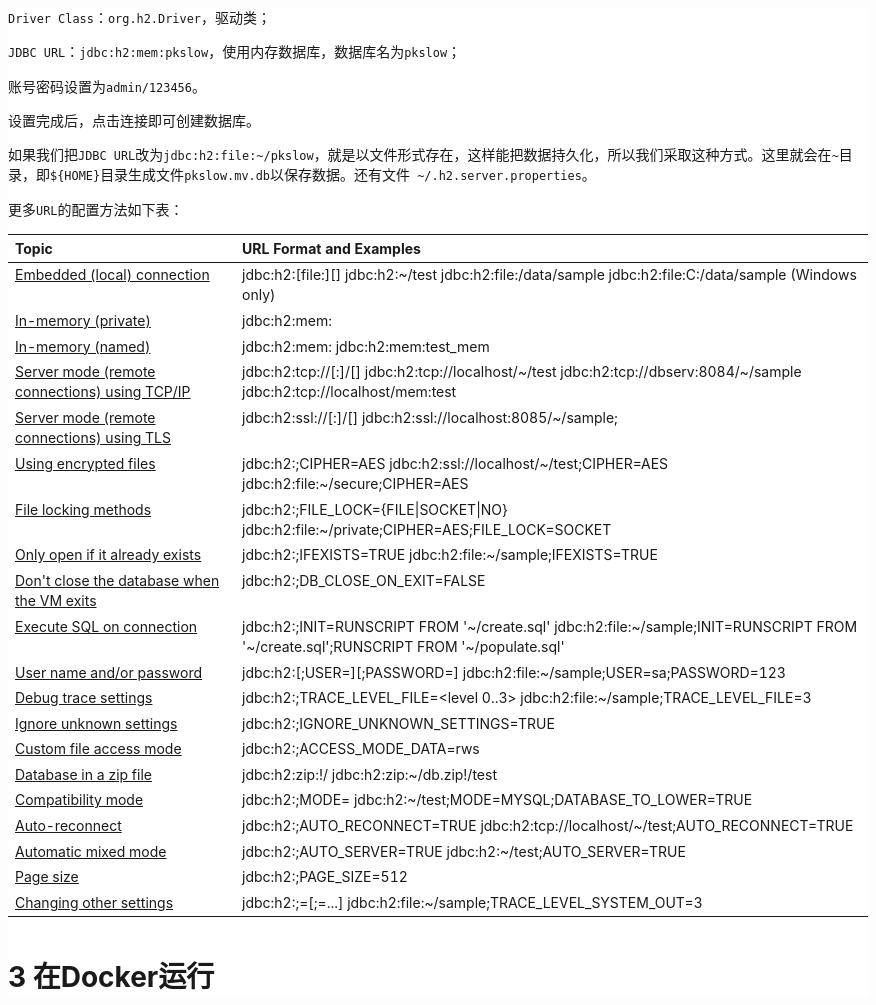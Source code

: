 `Driver Class`：`org.h2.Driver`，驱动类；

`JDBC URL`：`jdbc:h2:mem:pkslow`，使用内存数据库，数据库名为`pkslow`；

账号密码设置为`admin/123456`。

设置完成后，点击连接即可创建数据库。



如果我们把`JDBC URL`改为`jdbc:h2:file:~/pkslow`，就是以文件形式存在，这样能把数据持久化，所以我们采取这种方式。这里就会在`~`目录，即`${HOME}`目录生成文件`pkslow.mv.db`以保存数据。还有文件` ~/.h2.server.properties`。



更多`URL`的配置方法如下表：

| Topic                                                        | URL Format and Examples                                      |
| :----------------------------------------------------------- | :----------------------------------------------------------- |
| [Embedded (local) connection](http://www.h2database.com/html/features.html#embedded_databases) | jdbc:h2:[file:][<path>]<databaseName> jdbc:h2:~/test jdbc:h2:file:/data/sample jdbc:h2:file:C:/data/sample (Windows only) |
| [In-memory (private)](http://www.h2database.com/html/features.html#in_memory_databases) | jdbc:h2:mem:                                                 |
| [In-memory (named)](http://www.h2database.com/html/features.html#in_memory_databases) | jdbc:h2:mem:<databaseName> jdbc:h2:mem:test_mem              |
| [Server mode (remote connections) using TCP/IP](http://www.h2database.com/html/tutorial.html#using_server) | jdbc:h2:tcp://<server>[:<port>]/[<path>]<databaseName> jdbc:h2:tcp://localhost/~/test jdbc:h2:tcp://dbserv:8084/~/sample jdbc:h2:tcp://localhost/mem:test |
| [Server mode (remote connections) using TLS](http://www.h2database.com/html/advanced.html#tls_connections) | jdbc:h2:ssl://<server>[:<port>]/[<path>]<databaseName> jdbc:h2:ssl://localhost:8085/~/sample; |
| [Using encrypted files](http://www.h2database.com/html/features.html#file_encryption) | jdbc:h2:<url>;CIPHER=AES jdbc:h2:ssl://localhost/~/test;CIPHER=AES jdbc:h2:file:~/secure;CIPHER=AES |
| [File locking methods](http://www.h2database.com/html/features.html#database_file_locking) | jdbc:h2:<url>;FILE_LOCK={FILE\|SOCKET\|NO} jdbc:h2:file:~/private;CIPHER=AES;FILE_LOCK=SOCKET |
| [Only open if it already exists](http://www.h2database.com/html/features.html#database_only_if_exists) | jdbc:h2:<url>;IFEXISTS=TRUE jdbc:h2:file:~/sample;IFEXISTS=TRUE |
| [Don't close the database when the VM exits](http://www.h2database.com/html/features.html#do_not_close_on_exit) | jdbc:h2:<url>;DB_CLOSE_ON_EXIT=FALSE                         |
| [Execute SQL on connection](http://www.h2database.com/html/features.html#execute_sql_on_connection) | jdbc:h2:<url>;INIT=RUNSCRIPT FROM '~/create.sql' jdbc:h2:file:~/sample;INIT=RUNSCRIPT FROM '~/create.sql'\;RUNSCRIPT FROM '~/populate.sql' |
| [User name and/or password](http://www.h2database.com/html/advanced.html#passwords) | jdbc:h2:<url>[;USER=<username>][;PASSWORD=<value>] jdbc:h2:file:~/sample;USER=sa;PASSWORD=123 |
| [Debug trace settings](http://www.h2database.com/html/features.html#trace_options) | jdbc:h2:<url>;TRACE_LEVEL_FILE=<level 0..3> jdbc:h2:file:~/sample;TRACE_LEVEL_FILE=3 |
| [Ignore unknown settings](http://www.h2database.com/html/features.html#ignore_unknown_settings) | jdbc:h2:<url>;IGNORE_UNKNOWN_SETTINGS=TRUE                   |
| [Custom file access mode](http://www.h2database.com/html/features.html#custom_access_mode) | jdbc:h2:<url>;ACCESS_MODE_DATA=rws                           |
| [Database in a zip file](http://www.h2database.com/html/features.html#database_in_zip) | jdbc:h2:zip:<zipFileName>!/<databaseName> jdbc:h2:zip:~/db.zip!/test |
| [Compatibility mode](http://www.h2database.com/html/features.html#compatibility) | jdbc:h2:<url>;MODE=<databaseType> jdbc:h2:~/test;MODE=MYSQL;DATABASE_TO_LOWER=TRUE |
| [Auto-reconnect](http://www.h2database.com/html/features.html#auto_reconnect) | jdbc:h2:<url>;AUTO_RECONNECT=TRUE jdbc:h2:tcp://localhost/~/test;AUTO_RECONNECT=TRUE |
| [Automatic mixed mode](http://www.h2database.com/html/features.html#auto_mixed_mode) | jdbc:h2:<url>;AUTO_SERVER=TRUE jdbc:h2:~/test;AUTO_SERVER=TRUE |
| [Page size](http://www.h2database.com/html/features.html#page_size) | jdbc:h2:<url>;PAGE_SIZE=512                                  |
| [Changing other settings](http://www.h2database.com/html/features.html#other_settings) | jdbc:h2:<url>;<setting>=<value>[;<setting>=<value>...] jdbc:h2:file:~/sample;TRACE_LEVEL_SYSTEM_OUT=3 |



# 3 在Docker运行
